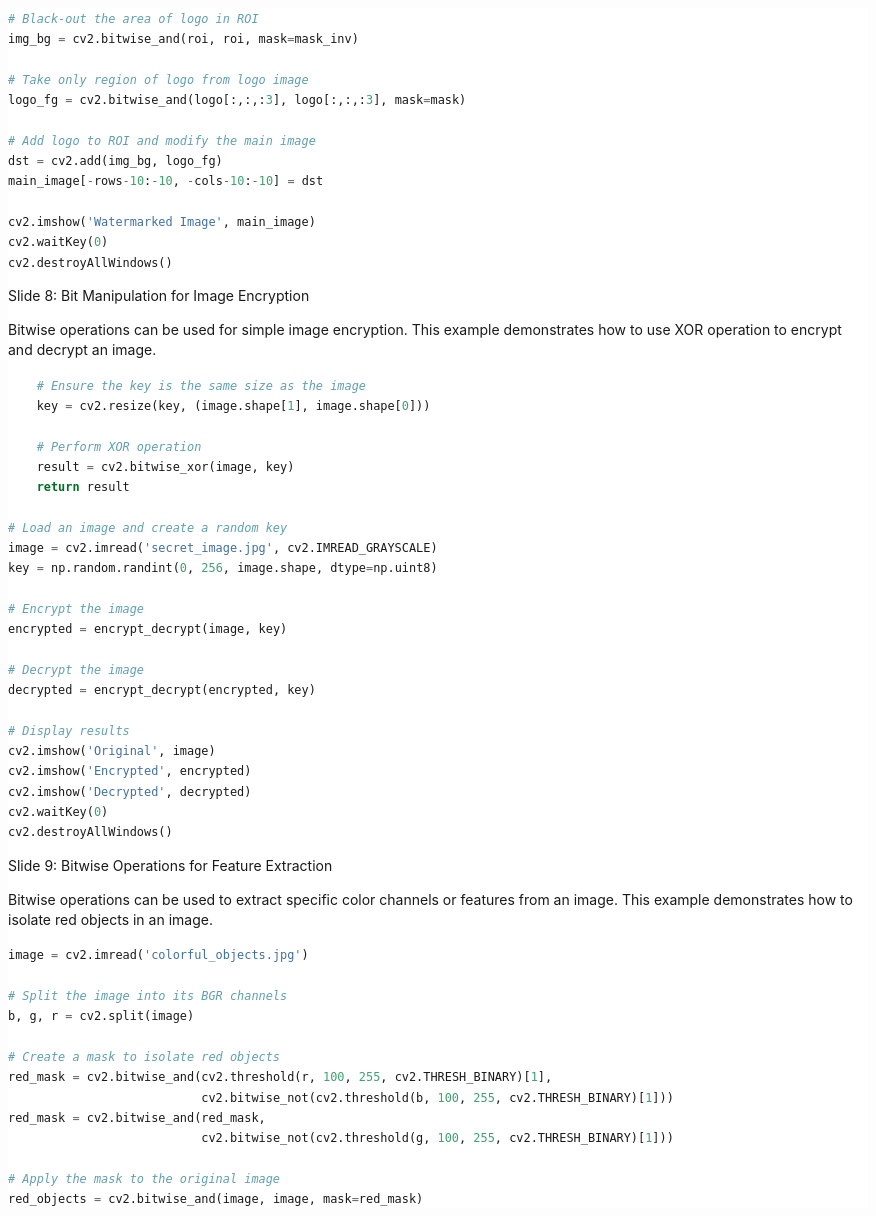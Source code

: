 ```python
# Black-out the area of logo in ROI
img_bg = cv2.bitwise_and(roi, roi, mask=mask_inv)

# Take only region of logo from logo image
logo_fg = cv2.bitwise_and(logo[:,:,:3], logo[:,:,:3], mask=mask)

# Add logo to ROI and modify the main image
dst = cv2.add(img_bg, logo_fg)
main_image[-rows-10:-10, -cols-10:-10] = dst

cv2.imshow('Watermarked Image', main_image)
cv2.waitKey(0)
cv2.destroyAllWindows()
```

Slide 8: Bit Manipulation for Image Encryption

Bitwise operations can be used for simple image encryption. This example demonstrates how to use XOR operation to encrypt and decrypt an image.

```python
    # Ensure the key is the same size as the image
    key = cv2.resize(key, (image.shape[1], image.shape[0]))
    
    # Perform XOR operation
    result = cv2.bitwise_xor(image, key)
    return result

# Load an image and create a random key
image = cv2.imread('secret_image.jpg', cv2.IMREAD_GRAYSCALE)
key = np.random.randint(0, 256, image.shape, dtype=np.uint8)

# Encrypt the image
encrypted = encrypt_decrypt(image, key)

# Decrypt the image
decrypted = encrypt_decrypt(encrypted, key)

# Display results
cv2.imshow('Original', image)
cv2.imshow('Encrypted', encrypted)
cv2.imshow('Decrypted', decrypted)
cv2.waitKey(0)
cv2.destroyAllWindows()
```

Slide 9: Bitwise Operations for Feature Extraction

Bitwise operations can be used to extract specific color channels or features from an image. This example demonstrates how to isolate red objects in an image.

```python
image = cv2.imread('colorful_objects.jpg')

# Split the image into its BGR channels
b, g, r = cv2.split(image)

# Create a mask to isolate red objects
red_mask = cv2.bitwise_and(cv2.threshold(r, 100, 255, cv2.THRESH_BINARY)[1],
                           cv2.bitwise_not(cv2.threshold(b, 100, 255, cv2.THRESH_BINARY)[1]))
red_mask = cv2.bitwise_and(red_mask,
                           cv2.bitwise_not(cv2.threshold(g, 100, 255, cv2.THRESH_BINARY)[1]))

# Apply the mask to the original image
red_objects = cv2.bitwise_and(image, image, mask=red_mask)

```